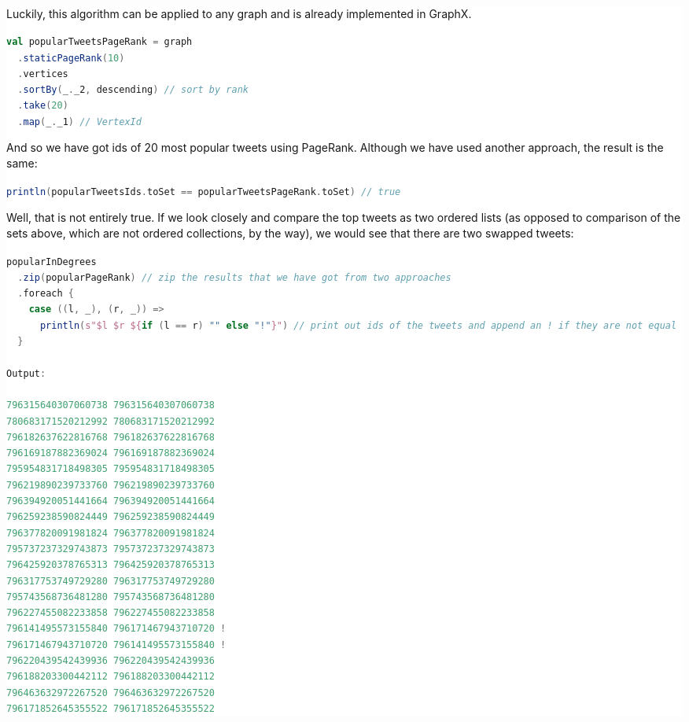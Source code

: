 Luckily, this algorithm can be applied to any graph and is already implemented in GraphX.

```scala
val popularTweetsPageRank = graph
  .staticPageRank(10)
  .vertices
  .sortBy(_._2, descending) // sort by rank
  .take(20)
  .map(_._1) // VertexId
```

And so we have got ids of 20 most popular tweets using PageRank. Although we have used another approach, the result is the same:

```scala
println(popularTweetsIds.toSet == popularTweetsPageRank.toSet) // true
```

Well, that is not entirely true. If we look closely and compare the top tweets as two ordered lists (as opposed to comparison of the sets above, which are not ordered collections, by the way), we would see that there are two swapped tweets:

```scala
popularInDegrees
  .zip(popularPageRank) // zip the results that we have got from two approaches
  .foreach {
    case ((l, _), (r, _)) =>
      println(s"$l $r ${if (l == r) "" else "!"}") // print out ids of the tweets and append an ! if they are not equal
  }

Output:

796315640307060738 796315640307060738
780683171520212992 780683171520212992
796182637622816768 796182637622816768
796169187882369024 796169187882369024
795954831718498305 795954831718498305
796219890239733760 796219890239733760
796394920051441664 796394920051441664
796259238590824449 796259238590824449
796377820091981824 796377820091981824
795737237329743873 795737237329743873
796425920378765313 796425920378765313
796317753749729280 796317753749729280
795743568736481280 795743568736481280
796227455082233858 796227455082233858
796141495573155840 796171467943710720 !
796171467943710720 796141495573155840 !
796220439542439936 796220439542439936
796188203300442112 796188203300442112
796463632972267520 796463632972267520
796171852645355522 796171852645355522

```
